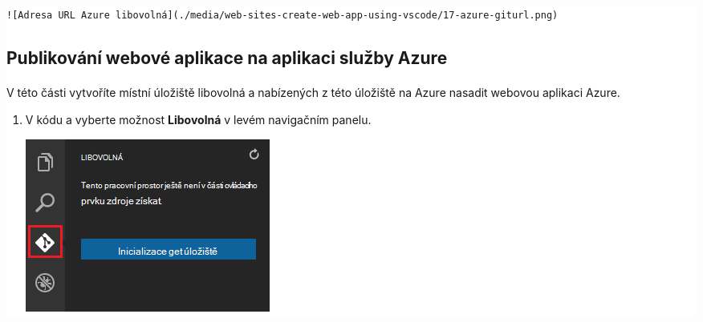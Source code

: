     ![Adresa URL Azure libovolná](./media/web-sites-create-web-app-using-vscode/17-azure-giturl.png)

## <a name="publish-your-web-app-to-azure-app-service"></a>Publikování webové aplikace na aplikaci služby Azure

V této části vytvoříte místní úložiště libovolná a nabízených z této úložiště na Azure nasadit webovou aplikaci Azure.

1. V kódu a vyberte možnost **Libovolná** v levém navigačním panelu.

    ![Ikona libovolná v kódu a](./media/web-sites-create-web-app-using-vscode/git-icon.png)
